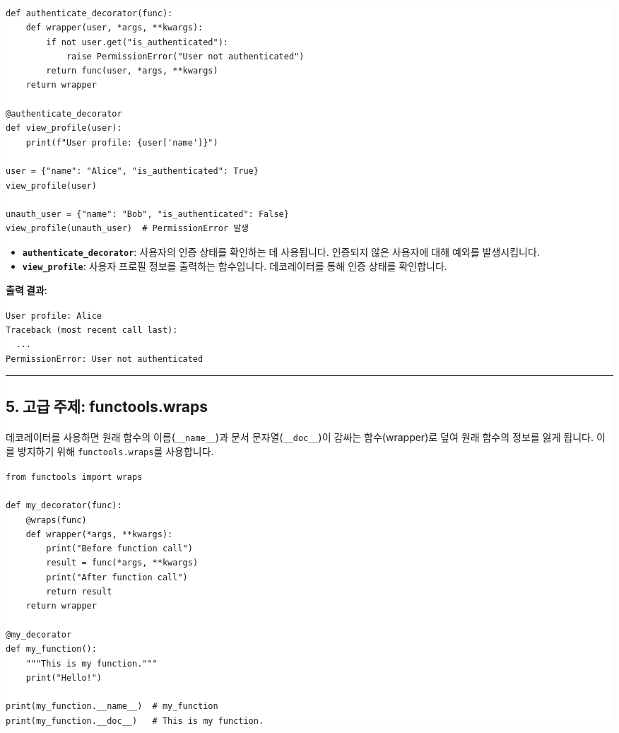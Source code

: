 ```
def authenticate_decorator(func):
    def wrapper(user, *args, **kwargs):
        if not user.get("is_authenticated"):
            raise PermissionError("User not authenticated")
        return func(user, *args, **kwargs)
    return wrapper

@authenticate_decorator
def view_profile(user):
    print(f"User profile: {user['name']}")

user = {"name": "Alice", "is_authenticated": True}
view_profile(user)

unauth_user = {"name": "Bob", "is_authenticated": False}
view_profile(unauth_user)  # PermissionError 발생
```

* **`authenticate_decorator`**: 사용자의 인증 상태를 확인하는 데 사용됩니다. 인증되지 않은 사용자에 대해 예외를 발생시킵니다.
* **`view_profile`**: 사용자 프로필 정보를 출력하는 함수입니다. 데코레이터를 통해 인증 상태를 확인합니다.

**출력 결과**:

```
User profile: Alice
Traceback (most recent call last):
  ...
PermissionError: User not authenticated
```

---

**5. 고급 주제: functools.wraps**
-----------------------------

데코레이터를 사용하면 원래 함수의 이름(`__name__`)과 문서 문자열(`__doc__`)이 감싸는 함수(wrapper)로 덮여 원래 함수의 정보를 잃게 됩니다. 이를 방지하기 위해 `functools.wraps`를 사용합니다.

```
from functools import wraps

def my_decorator(func):
    @wraps(func)
    def wrapper(*args, **kwargs):
        print("Before function call")
        result = func(*args, **kwargs)
        print("After function call")
        return result
    return wrapper

@my_decorator
def my_function():
    """This is my function."""
    print("Hello!")

print(my_function.__name__)  # my_function
print(my_function.__doc__)   # This is my function.
```

